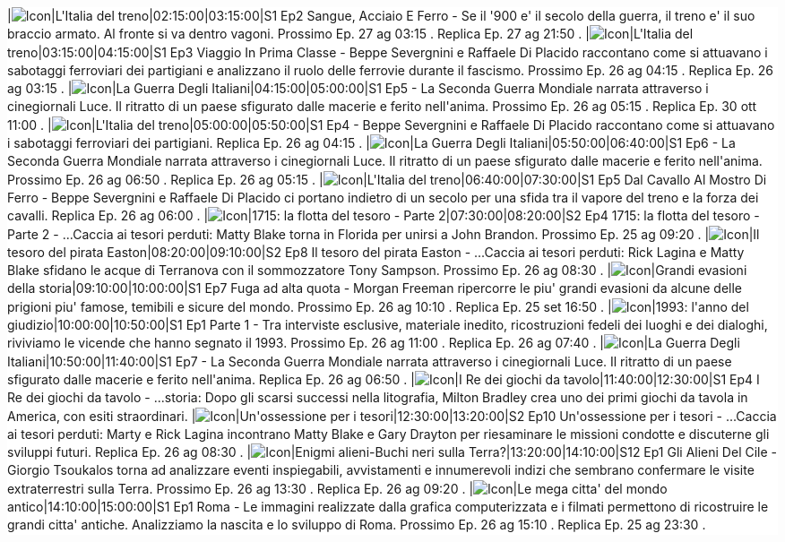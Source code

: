 |![Icon](https://guidatv.sky.it/uuid/00a8394e-e6ea-4b70-ab5b-5df8ad3d3dc6/cover?md5ChecksumParam=8fc9d0b778d4473d31c5c146ef9038ad)|L&#039;Italia del treno|02:15:00|03:15:00|S1 Ep2 Sangue, Acciaio E Ferro - Se il &#039;900 e&#039; il secolo della guerra, il treno e&#039; il suo braccio armato. Al fronte si va dentro vagoni. Prossimo Ep. 27 ag 03:15 . Replica Ep. 27 ag 21:50 .
|![Icon](https://guidatv.sky.it/uuid/00a8394e-e6ea-4b70-ab5b-5df8ad3d3dc6/cover?md5ChecksumParam=8fc9d0b778d4473d31c5c146ef9038ad)|L&#039;Italia del treno|03:15:00|04:15:00|S1 Ep3 Viaggio In Prima Classe - Beppe Severgnini e Raffaele Di Placido raccontano come si attuavano i sabotaggi ferroviari dei partigiani e analizzano il ruolo delle ferrovie durante il fascismo. Prossimo Ep. 26 ag 04:15 . Replica Ep. 26 ag 03:15 .
|![Icon](https://guidatv.sky.it/uuid/0569f73d-3904-46bd-9ffe-5e741d581822/cover?md5ChecksumParam=6f43a5aca343f1addd5d3c0682f17935)|La Guerra Degli Italiani|04:15:00|05:00:00|S1 Ep5 - La Seconda Guerra Mondiale narrata attraverso i cinegiornali Luce. Il ritratto di un paese sfigurato dalle macerie e ferito nell&#039;anima. Prossimo Ep. 26 ag 05:15 . Replica Ep. 30 ott 11:00 .
|![Icon](https://guidatv.sky.it/uuid/00a8394e-e6ea-4b70-ab5b-5df8ad3d3dc6/cover?md5ChecksumParam=8fc9d0b778d4473d31c5c146ef9038ad)|L&#039;Italia del treno|05:00:00|05:50:00|S1 Ep4 - Beppe Severgnini e Raffaele Di Placido raccontano come si attuavano i sabotaggi ferroviari dei partigiani. Replica Ep. 26 ag 04:15 .
|![Icon](https://guidatv.sky.it/uuid/0569f73d-3904-46bd-9ffe-5e741d581822/cover?md5ChecksumParam=6f43a5aca343f1addd5d3c0682f17935)|La Guerra Degli Italiani|05:50:00|06:40:00|S1 Ep6 - La Seconda Guerra Mondiale narrata attraverso i cinegiornali Luce. Il ritratto di un paese sfigurato dalle macerie e ferito nell&#039;anima. Prossimo Ep. 26 ag 06:50 . Replica Ep. 26 ag 05:15 .
|![Icon](https://guidatv.sky.it/uuid/00a8394e-e6ea-4b70-ab5b-5df8ad3d3dc6/cover?md5ChecksumParam=8fc9d0b778d4473d31c5c146ef9038ad)|L&#039;Italia del treno|06:40:00|07:30:00|S1 Ep5 Dal Cavallo Al Mostro Di Ferro - Beppe Severgnini e Raffaele Di Placido ci portano indietro di un secolo per una sfida tra il vapore del treno e la forza dei cavalli. Replica Ep. 26 ag 06:00 .
|![Icon](https://guidatv.sky.it/uuid/ffefc717-bf79-487e-8df6-2e6209e737ed/cover?md5ChecksumParam=776a0a05ccf3a8214ca7e27aac972a8a)|1715: la flotta del tesoro - Parte 2|07:30:00|08:20:00|S2 Ep4 1715: la flotta del tesoro - Parte 2 - ...Caccia ai tesori perduti: Matty Blake torna in Florida per unirsi a John Brandon. Prossimo Ep. 25 ag 09:20 .
|![Icon](https://guidatv.sky.it/uuid/ffefc717-bf79-487e-8df6-2e6209e737ed/cover?md5ChecksumParam=776a0a05ccf3a8214ca7e27aac972a8a)|Il tesoro del pirata Easton|08:20:00|09:10:00|S2 Ep8 Il tesoro del pirata Easton - ...Caccia ai tesori perduti: Rick Lagina e Matty Blake sfidano le acque di Terranova con il sommozzatore Tony Sampson. Prossimo Ep. 26 ag 08:30 .
|![Icon](https://guidatv.sky.it/uuid/e5e532f2-d56a-40ac-acc2-2a61be1893bc/cover?md5ChecksumParam=caa5f09c2894f84b858f084f2493ebf1)|Grandi evasioni della storia|09:10:00|10:00:00|S1 Ep7 Fuga ad alta quota - Morgan Freeman ripercorre le piu&#039; grandi evasioni da alcune delle prigioni piu&#039; famose, temibili e sicure del mondo. Prossimo Ep. 26 ag 10:10 . Replica Ep. 25 set 16:50 .
|![Icon](https://guidatv.sky.it/uuid/3765e216-50b3-4c00-825b-5f4f553b2515/cover?md5ChecksumParam=fefb4b9746be0fb6a2bdc1094b0788a7)|1993: l&#039;anno del giudizio|10:00:00|10:50:00|S1 Ep1 Parte 1 - Tra interviste esclusive, materiale inedito, ricostruzioni fedeli dei luoghi e dei dialoghi, riviviamo le vicende che hanno segnato il 1993. Prossimo Ep. 26 ag 11:00 . Replica Ep. 26 ag 07:40 .
|![Icon](https://guidatv.sky.it/uuid/0569f73d-3904-46bd-9ffe-5e741d581822/cover?md5ChecksumParam=6f43a5aca343f1addd5d3c0682f17935)|La Guerra Degli Italiani|10:50:00|11:40:00|S1 Ep7 - La Seconda Guerra Mondiale narrata attraverso i cinegiornali Luce. Il ritratto di un paese sfigurato dalle macerie e ferito nell&#039;anima. Replica Ep. 26 ag 06:50 .
|![Icon](https://guidatv.sky.it/uuid/d0d0955b-cfc1-4342-8d9c-ba1974507109/cover?md5ChecksumParam=945d78bb78117f2e7159130a0d2755bc)|I Re dei giochi da tavolo|11:40:00|12:30:00|S1 Ep4 I Re dei giochi da tavolo - ...storia: Dopo gli scarsi successi nella litografia, Milton Bradley crea uno dei primi giochi da tavola in America, con esiti straordinari.
|![Icon](https://guidatv.sky.it/uuid/ffefc717-bf79-487e-8df6-2e6209e737ed/cover?md5ChecksumParam=776a0a05ccf3a8214ca7e27aac972a8a)|Un&#039;ossessione per i tesori|12:30:00|13:20:00|S2 Ep10 Un&#039;ossessione per i tesori - ...Caccia ai tesori perduti: Marty e Rick Lagina incontrano Matty Blake e Gary Drayton per riesaminare le missioni condotte e discuterne gli sviluppi futuri. Replica Ep. 26 ag 08:30 .
|![Icon](https://guidatv.sky.it/uuid/1264521e-a8f0-493c-8464-8ad58277c0fb/cover?md5ChecksumParam=05ed8dc123a552f6f841bec618120d44)|Enigmi alieni-Buchi neri sulla Terra?|13:20:00|14:10:00|S12 Ep1 Gli Alieni Del Cile - Giorgio Tsoukalos torna ad analizzare eventi inspiegabili, avvistamenti e innumerevoli indizi che sembrano confermare le visite extraterrestri sulla Terra. Prossimo Ep. 26 ag 13:30 . Replica Ep. 26 ag 09:20 .
|![Icon](https://guidatv.sky.it/uuid/05c72fed-8a5d-4c87-b526-f2aaef09bb00/cover?md5ChecksumParam=dd022c4d3db292d5bbce40df81138705)|Le mega citta&#039; del mondo antico|14:10:00|15:00:00|S1 Ep1 Roma - Le immagini realizzate dalla grafica computerizzata e i filmati permettono di ricostruire le grandi citta&#039; antiche. Analizziamo la nascita e lo sviluppo di Roma. Prossimo Ep. 26 ag 15:10 . Replica Ep. 25 ag 23:30 .